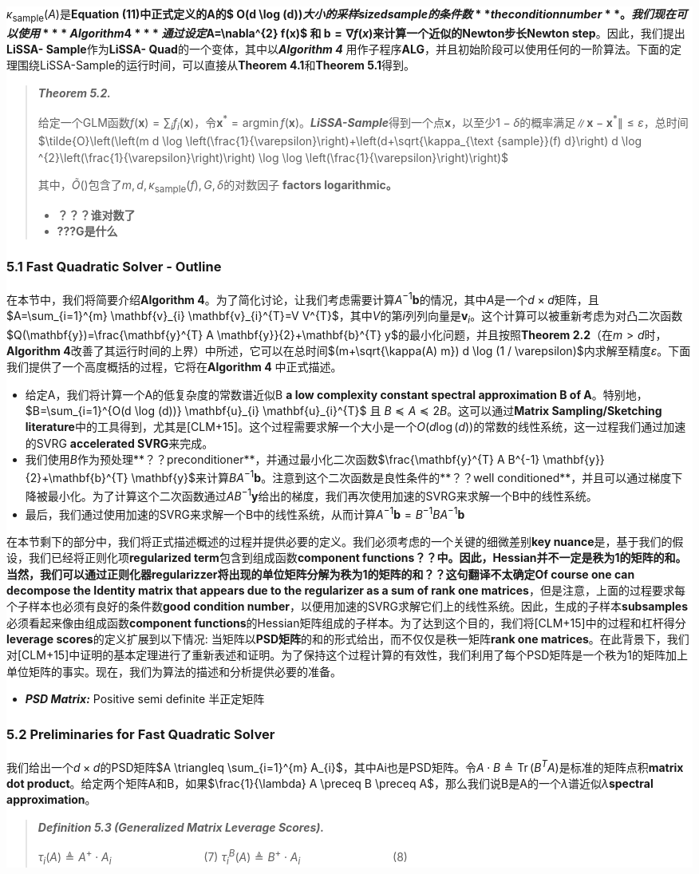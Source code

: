 $\kappa_{\text {sample}}(A)$是**Equation (11)**中正式定义的A的$ O(d \log (d))$大小的采样sized sample的条件数**the condition number**。我们现在可以使用***Algorithm 4***通过设定$A=\nabla^{2} f(x)$ 和 $\mathbf{b}=\nabla f(x)$来计算一个近似的Newton步长**Newton step**。因此，我们提出**LiSSA- Sample**作为**LiSSA- Quad**的一个变体，其中以***Algorithm 4*** 用作子程序**ALG**，并且初始阶段可以使用任何的一阶算法。下面的定理围绕LiSSA-Sample的运行时间，可以直接从**Theorem 4.1**和**Theorem 5.1**得到。

> ***Theorem 5.2.***
>
> 给定一个GLM函数$f(\mathbf{x})=\sum_{i} f_{i}(\mathbf{x})$，令$\mathbf{x}^{*}=\operatorname{argmin} f(\mathbf{x})$。***LiSSA-Sample***得到一个点$\mathbf{x}$，以至少$1-\delta$的概率满足$\left\|\mathbf{x}-\mathbf{x}^{*}\right\| \leq \varepsilon$，总时间$\tilde{O}\left(\left(m d \log \left(\frac{1}{\varepsilon}\right)+\left(d+\sqrt{\kappa_{\text {sample}}(f) d}\right) d \log ^{2}\left(\frac{1}{\varepsilon}\right)\right) \log \log \left(\frac{1}{\varepsilon}\right)\right)$
>
> 其中，$\tilde{O}( )$包含了$m, d, \kappa_{\text {sample}}(f),G, \delta$的对数因子 **factors logarithmic。**
>
> + **？？？谁对数了** 
> + **???G是什么**

### 5.1 Fast Quadratic Solver - Outline

在本节中，我们将简要介绍**Algorithm 4**。为了简化讨论，让我们考虑需要计算$A^{-1} \mathbf{b}$的情况，其中$A$是一个$d \times d$矩阵，且$A=\sum_{i=1}^{m} \mathbf{v}_{i} \mathbf{v}_{i}^{T}=V V^{T}$，其中$V$的第$i$列列向量是$\mathbf{v}_{i}$。这个计算可以被重新考虑为对凸二次函数$Q(\mathbf{y})=\frac{\mathbf{y}^{T} A \mathbf{y}}{2}+\mathbf{b}^{T} y$的最小化问题，并且按照**Theorem 2.2**（在$m>d$时，**Algorithm 4**改善了其运行时间的上界）中所述，它可以在总时间$(m+\sqrt{\kappa(A) m}) d \log (1 / \varepsilon)$内求解至精度$\varepsilon$。下面我们提供了一个高度概括的过程，它将在**Algorithm 4** 中正式描述。

+ 给定A，我们将计算一个A的低复杂度的常数谱近似B **a low complexity constant spectral approximation B of A**。特别地，$B=\sum_{i=1}^{O(d \log (d))} \mathbf{u}_{i} \mathbf{u}_{i}^{T}$ 且 $B \preceq A \preceq 2 B$。这可以通过**Matrix Sampling/Sketching literature**中的工具得到，尤其是[CLM+15]。这个过程需要求解一个大小是一个$O(d \log (d))$的常数的线性系统，这一过程我们通过加速的SVRG **accelerated SVRG**来完成。
+ 我们使用$B$作为预处理**？？preconditioner**，并通过最小化二次函数$\frac{\mathbf{y}^{T} A B^{-1} \mathbf{y}}{2}+\mathbf{b}^{T} \mathbf{y}$来计算$B A^{-1} \mathbf{b}$。注意到这个二次函数是良性条件的**？？well conditioned**，并且可以通过梯度下降被最小化。为了计算这个二次函数通过$A B^{-1} \mathbf{y}$给出的梯度，我们再次使用加速的SVRG来求解一个B中的线性系统。
+ 最后，我们通过使用加速的SVRG来求解一个B中的线性系统，从而计算$A^{-1} \mathbf{b}=B^{-1} B A^{-1} \mathbf{b}$

在本节剩下的部分中，我们将正式描述概述的过程并提供必要的定义。我们必须考虑的一个关键的细微差别**key nuance**是，基于我们的假设，我们已经将正则化项**regularized term**包含到组成函数**component functions？？**中。因此，Hessian并不一定是秩为1的矩阵的和。当然，我们可以通过正则化器regularizzer将出现的单位矩阵分解为秩为1的矩阵的和**？？这句翻译不太确定Of course one can decompose the Identity matrix that appears due to the regularizer as a sum of rank one matrices**，但是注意，上面的过程要求每个子样本也必须有良好的条件数**good condition number**，以便用加速的SVRG求解它们上的线性系统。因此，生成的子样本**subsamples**必须看起来像由组成函数**component functions**的Hessian矩阵组成的子样本。为了达到这个目的，我们将[CLM+15]中的过程和杠杆得分**leverage scores**的定义扩展到以下情况: 当矩阵以**PSD矩阵**的和的形式给出，而不仅仅是秩一矩阵**rank one matrices**。在此背景下，我们对[CLM+15]中证明的基本定理进行了重新表述和证明。为了保持这个过程计算的有效性，我们利用了每个PSD矩阵是一个秩为1的矩阵加上单位矩阵的事实。现在，我们为算法的描述和分析提供必要的准备。

+ ***PSD Matrix:*** Positive semi definite 半正定矩阵

### 5.2 Preliminaries for Fast Quadratic Solver

我们给出一个$d \times d$的PSD矩阵$A \triangleq \sum_{i=1}^{m} A_{i}$，其中Ai也是PSD矩阵。令$A \cdot B \triangleq \operatorname{Tr}\left(B^{T} A\right)$是标准的矩阵点积**matrix dot product**。给定两个矩阵A和B，如果$\frac{1}{\lambda} A \preceq B \preceq A$，那么我们说B是A的一个$\lambda$谱近似$\lambda$**spectral approximation**。

> ***Definition 5.3 (Generalized Matrix Leverage Scores).***
>
> $\tau_{i}(A) \triangleq A^{+} \cdot A_{i}\quad\quad\quad\quad\quad\quad\quad(7)$
> $\tau_{i}^{B}(A) \triangleq B^{+} \cdot A_{i}\quad\quad\quad\quad\quad\quad\quad(8)$
